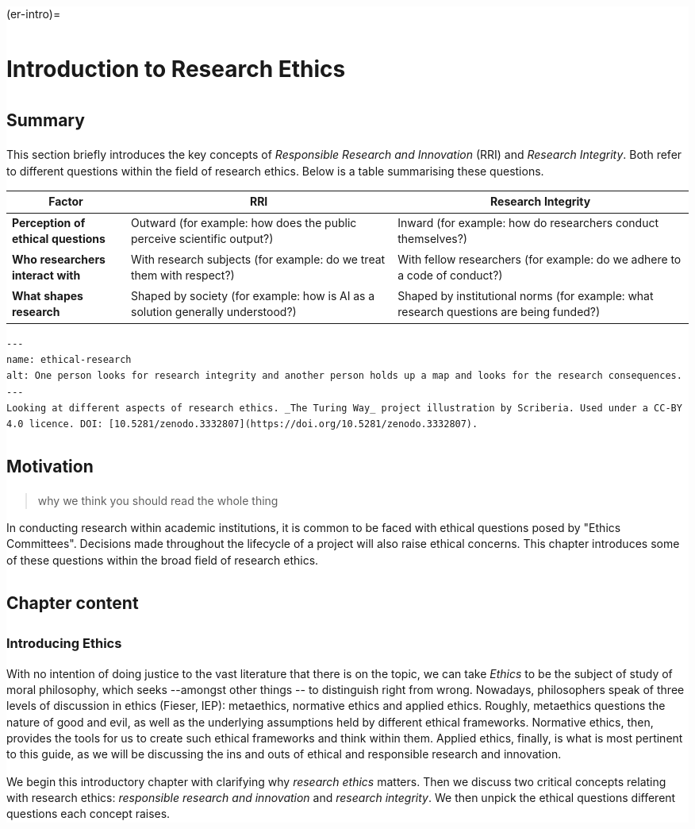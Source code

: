 (er-intro)=
# Introduction to Research Ethics

## Summary

This section briefly introduces the key concepts of *Responsible Research and Innovation* (RRI) and *Research Integrity*. Both refer to different questions within the field of research ethics. Below is a table summarising these questions.

| Factor                              | RRI                                                                            | Research Integrity                                                                     |
| ----------------------------------- | ------------------------------------------------------------------------------ | -------------------------------------------------------------------------------------- |
| **Perception of ethical questions** | Outward (for example: how does the public perceive scientific output?)         | Inward (for example: how do researchers conduct themselves?)                           |
| **Who researchers interact with**   | With research subjects (for example: do we treat them with respect?)           | With fellow researchers (for example: do we adhere to a code of conduct?)              |
| **What shapes research**            | Shaped by society (for example: how is AI as a solution generally understood?) | Shaped by institutional norms (for example: what research questions are being funded?) |

```{figure} ../figures/ethical-research.jpg
---
name: ethical-research
alt: One person looks for research integrity and another person holds up a map and looks for the research consequences.
---
Looking at different aspects of research ethics. _The Turing Way_ project illustration by Scriberia. Used under a CC-BY 4.0 licence. DOI: [10.5281/zenodo.3332807](https://doi.org/10.5281/zenodo.3332807).
```

## Motivation
> why we think you should read the whole thing

 In conducting research within academic institutions, it is common to be faced with ethical questions posed by "Ethics Committees". Decisions made throughout the lifecycle of a project will also raise ethical concerns. This chapter introduces some of these questions within the broad field of research ethics.

## Chapter content

### Introducing Ethics

 With no intention of doing justice to the vast literature that there is on the topic, we can take *Ethics* to be the subject of study of moral philosophy, which seeks --amongst other things -- to distinguish right from wrong. Nowadays, philosophers speak of three levels of discussion in ethics (Fieser, IEP): metaethics, normative ethics and applied ethics. Roughly, metaethics questions the nature of good and evil, as well as the underlying assumptions held by different ethical frameworks. Normative ethics, then, provides the tools for us to create such ethical frameworks and think within them. Applied ethics, finally, is what is most pertinent to this guide, as we will be discussing the ins and outs of ethical and responsible research and innovation.

 We begin this introductory chapter with clarifying why *research ethics* matters. Then we discuss two critical concepts relating with research ethics: *responsible research and innovation* and *research integrity*. We then unpick the ethical questions different questions each concept raises.
